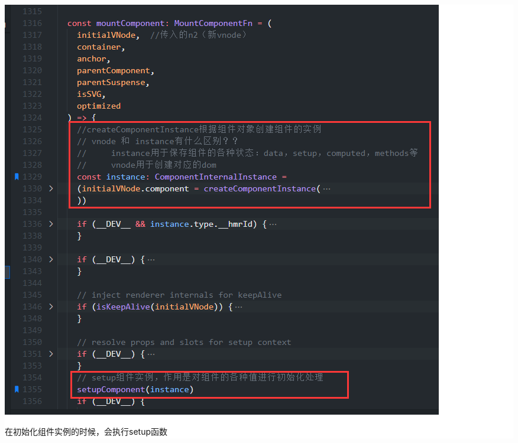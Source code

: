 ![image-20220410215409709](vue3-source-code.assets/image-20220410215409709.png)

在初始化组件实例的时候，会执行setup函数
